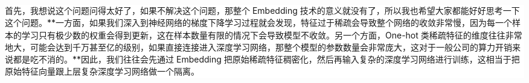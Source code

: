 首先，我想说这个问题问得太好了，如果不解决这个问题，那整个 Embedding 技术的意义就没有了，所以我也希望大家都能好好思考一下这个问题。**一方面，如果我们深入到神经网络的梯度下降学习过程就会发现，特征过于稀疏会导致整个网络的收敛非常慢，因为每一个样本的学习只有极少数的权重会得到更新，这在样本数量有限的情况下会导致模型不收敛。另一个方面，One-hot 类稀疏特征的维度往往非常地大，可能会达到千万甚至亿的级别，如果直接连接进入深度学习网络，那整个模型的参数数量会非常庞大，这对于一般公司的算力开销来说都是吃不消的。**因此，我们往往会先通过 Embedding 把原始稀疏特征稠密化，然后再输入复杂的深度学习网络进行训练，这相当于把原始特征向量跟上层复杂深度学习网络做一个隔离。

